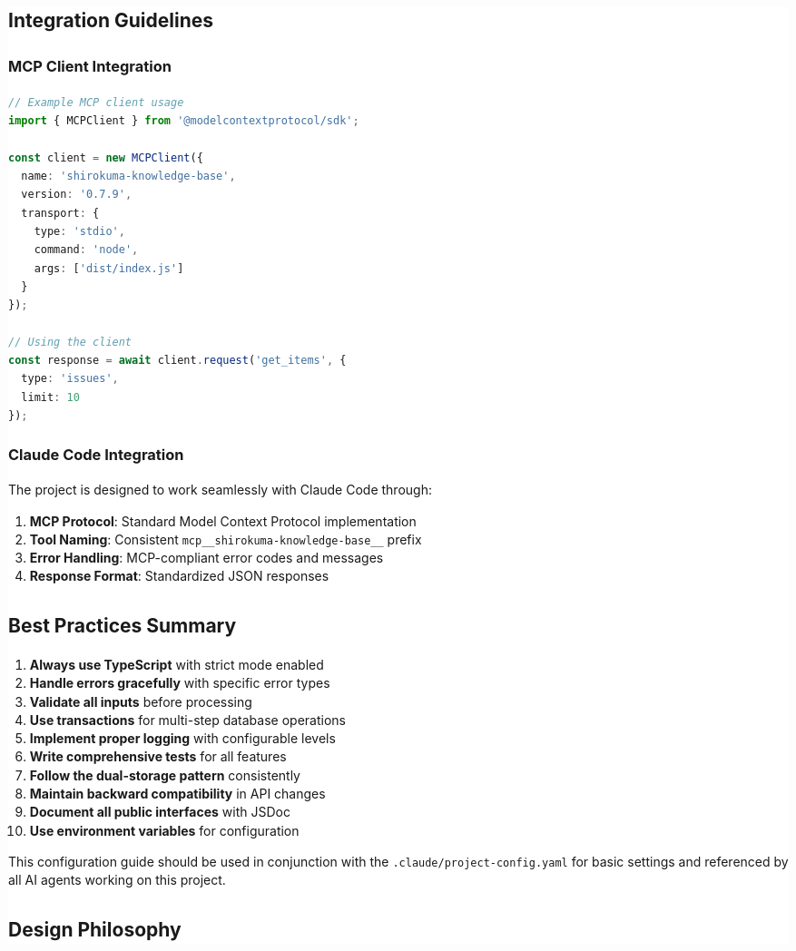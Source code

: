 ## Integration Guidelines

### MCP Client Integration

```typescript
// Example MCP client usage
import { MCPClient } from '@modelcontextprotocol/sdk';

const client = new MCPClient({
  name: 'shirokuma-knowledge-base',
  version: '0.7.9',
  transport: {
    type: 'stdio',
    command: 'node',
    args: ['dist/index.js']
  }
});

// Using the client
const response = await client.request('get_items', {
  type: 'issues',
  limit: 10
});
```

### Claude Code Integration

The project is designed to work seamlessly with Claude Code through:

1. **MCP Protocol**: Standard Model Context Protocol implementation
2. **Tool Naming**: Consistent `mcp__shirokuma-knowledge-base__` prefix
3. **Error Handling**: MCP-compliant error codes and messages
4. **Response Format**: Standardized JSON responses

## Best Practices Summary

1. **Always use TypeScript** with strict mode enabled
2. **Handle errors gracefully** with specific error types
3. **Validate all inputs** before processing
4. **Use transactions** for multi-step database operations
5. **Implement proper logging** with configurable levels
6. **Write comprehensive tests** for all features
7. **Follow the dual-storage pattern** consistently
8. **Maintain backward compatibility** in API changes
9. **Document all public interfaces** with JSDoc
10. **Use environment variables** for configuration

This configuration guide should be used in conjunction with the `.claude/project-config.yaml` for basic settings and referenced by all AI agents working on this project.

## Design Philosophy
